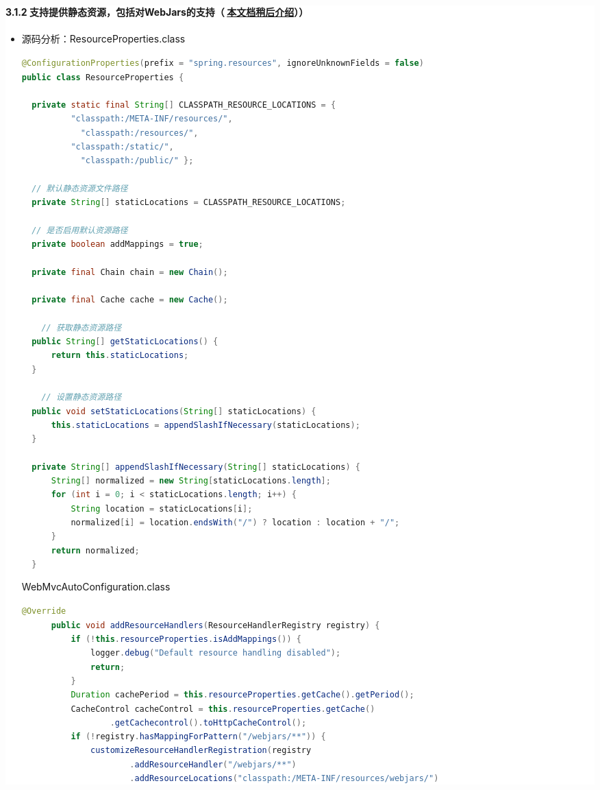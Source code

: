 

#### 3.1.2 支持提供静态资源，包括对WebJars的支持（ [本文档稍后介绍](https://docs.spring.io/spring-boot/docs/current/reference/html/boot-features-developing-web-applications.html#boot-features-spring-mvc-static-content)））

- 源码分析：ResourceProperties.class

  ```java
  @ConfigurationProperties(prefix = "spring.resources", ignoreUnknownFields = false)
  public class ResourceProperties {
  
  	private static final String[] CLASSPATH_RESOURCE_LOCATIONS = {
  			"classpath:/META-INF/resources/", 
              "classpath:/resources/",
  			"classpath:/static/", 
              "classpath:/public/" };
  
  	// 默认静态资源文件路径
  	private String[] staticLocations = CLASSPATH_RESOURCE_LOCATIONS;
  
  	// 是否启用默认资源路径
  	private boolean addMappings = true;
  
  	private final Chain chain = new Chain();
  
  	private final Cache cache = new Cache();
  
      // 获取静态资源路径
  	public String[] getStaticLocations() {
  		return this.staticLocations;
  	}
     
      // 设置静态资源路径
  	public void setStaticLocations(String[] staticLocations) {
  		this.staticLocations = appendSlashIfNecessary(staticLocations);
  	}
  
  	private String[] appendSlashIfNecessary(String[] staticLocations) {
  		String[] normalized = new String[staticLocations.length];
  		for (int i = 0; i < staticLocations.length; i++) {
  			String location = staticLocations[i];
  			normalized[i] = location.endsWith("/") ? location : location + "/";
  		}
  		return normalized;
  	}
  
  ```

  WebMvcAutoConfiguration.class

  ```java
  @Override
  		public void addResourceHandlers(ResourceHandlerRegistry registry) {
  			if (!this.resourceProperties.isAddMappings()) {
  				logger.debug("Default resource handling disabled");
  				return;
  			}
  			Duration cachePeriod = this.resourceProperties.getCache().getPeriod();
  			CacheControl cacheControl = this.resourceProperties.getCache()
  					.getCachecontrol().toHttpCacheControl();
  			if (!registry.hasMappingForPattern("/webjars/**")) {
  				customizeResourceHandlerRegistration(registry
  						.addResourceHandler("/webjars/**")
  						.addResourceLocations("classpath:/META-INF/resources/webjars/")
  ```